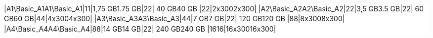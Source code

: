 |<span data-ttu-id="76467-522">A1\Basic_A1</span><span class="sxs-lookup"><span data-stu-id="76467-522">A1\Basic_A1</span></span>|<span data-ttu-id="76467-523">1</span><span class="sxs-lookup"><span data-stu-id="76467-523">1</span></span>|<span data-ttu-id="76467-524">1,75 GB</span><span class="sxs-lookup"><span data-stu-id="76467-524">1.75 GB</span></span>|<span data-ttu-id="76467-525">2</span><span class="sxs-lookup"><span data-stu-id="76467-525">2</span></span>| <span data-ttu-id="76467-526">40 GB</span><span class="sxs-lookup"><span data-stu-id="76467-526">40 GB</span></span> |<span data-ttu-id="76467-527">2</span><span class="sxs-lookup"><span data-stu-id="76467-527">2</span></span>|<span data-ttu-id="76467-528">2x300</span><span class="sxs-lookup"><span data-stu-id="76467-528">2x300</span></span>|
|<span data-ttu-id="76467-529">A2\Basic_A2</span><span class="sxs-lookup"><span data-stu-id="76467-529">A2\Basic_A2</span></span>|<span data-ttu-id="76467-530">2</span><span class="sxs-lookup"><span data-stu-id="76467-530">2</span></span>|<span data-ttu-id="76467-531">3,5 GB</span><span class="sxs-lookup"><span data-stu-id="76467-531">3.5 GB</span></span>|<span data-ttu-id="76467-532">2</span><span class="sxs-lookup"><span data-stu-id="76467-532">2</span></span>| <span data-ttu-id="76467-533">60 GB</span><span class="sxs-lookup"><span data-stu-id="76467-533">60 GB</span></span>|<span data-ttu-id="76467-534">4</span><span class="sxs-lookup"><span data-stu-id="76467-534">4</span></span>|<span data-ttu-id="76467-535">4x300</span><span class="sxs-lookup"><span data-stu-id="76467-535">4x300</span></span>|
|<span data-ttu-id="76467-536">A3\Basic_A3</span><span class="sxs-lookup"><span data-stu-id="76467-536">A3\Basic_A3</span></span>|<span data-ttu-id="76467-537">4</span><span class="sxs-lookup"><span data-stu-id="76467-537">4</span></span>|<span data-ttu-id="76467-538">7 GB</span><span class="sxs-lookup"><span data-stu-id="76467-538">7 GB</span></span>|<span data-ttu-id="76467-539">2</span><span class="sxs-lookup"><span data-stu-id="76467-539">2</span></span>| <span data-ttu-id="76467-540">120 GB</span><span class="sxs-lookup"><span data-stu-id="76467-540">120 GB</span></span> |<span data-ttu-id="76467-541">8</span><span class="sxs-lookup"><span data-stu-id="76467-541">8</span></span>|<span data-ttu-id="76467-542">8x300</span><span class="sxs-lookup"><span data-stu-id="76467-542">8x300</span></span>|
|<span data-ttu-id="76467-543">A4\Basic_A4</span><span class="sxs-lookup"><span data-stu-id="76467-543">A4\Basic_A4</span></span>|<span data-ttu-id="76467-544">8</span><span class="sxs-lookup"><span data-stu-id="76467-544">8</span></span>|<span data-ttu-id="76467-545">14 GB</span><span class="sxs-lookup"><span data-stu-id="76467-545">14 GB</span></span>|<span data-ttu-id="76467-546">2</span><span class="sxs-lookup"><span data-stu-id="76467-546">2</span></span>| <span data-ttu-id="76467-547">240 GB</span><span class="sxs-lookup"><span data-stu-id="76467-547">240 GB</span></span> |<span data-ttu-id="76467-548">16</span><span class="sxs-lookup"><span data-stu-id="76467-548">16</span></span>|<span data-ttu-id="76467-549">16x300</span><span class="sxs-lookup"><span data-stu-id="76467-549">16x300</span></span>|
